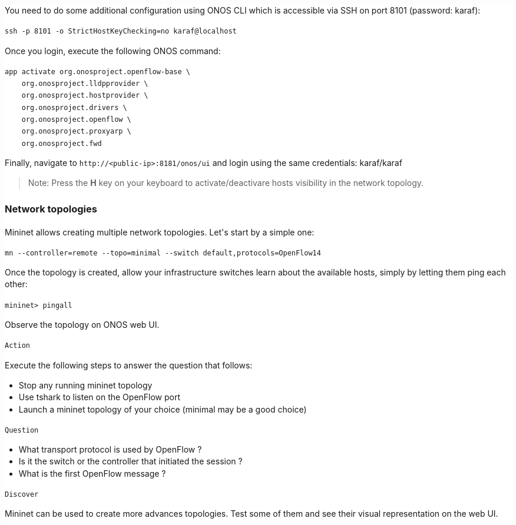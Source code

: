 You need to do some additional configuration using ONOS CLI which is accessible via SSH on port 8101 (password: karaf):

```console
ssh -p 8101 -o StrictHostKeyChecking=no karaf@localhost
```

Once you login, execute the following ONOS command:

```console
app activate org.onosproject.openflow-base \
    org.onosproject.lldpprovider \
    org.onosproject.hostprovider \
    org.onosproject.drivers \
    org.onosproject.openflow \
    org.onosproject.proxyarp \
    org.onosproject.fwd
```

Finally, navigate to `http://<public-ip>:8181/onos/ui` and login using the same credentials: karaf/karaf

> Note: Press the **H** key on your keyboard to activate/deactivare hosts visibility in the network topology.

### Network topologies

Mininet allows creating multiple network topologies. Let's start by a simple one:

```console
mn --controller=remote --topo=minimal --switch default,protocols=OpenFlow14
```

Once the topology is created, allow your infrastructure switches learn about the available hosts, simply by letting them ping each other:

```console
mininet> pingall
```

Observe the topology on ONOS web UI.

`Action`

Execute the following steps to answer the question that follows:

- Stop any running mininet topology
- Use tshark to listen on the OpenFlow port 
- Launch a mininet topology of your choice (minimal may be a good choice)

`Question`

- What transport protocol is used by OpenFlow ?
- Is it the switch or the controller that initiated the session ?
- What is the first OpenFlow message ?

`Discover`

Mininet can be used to create more advances topologies. Test some of them and see their visual representation on the web UI.
